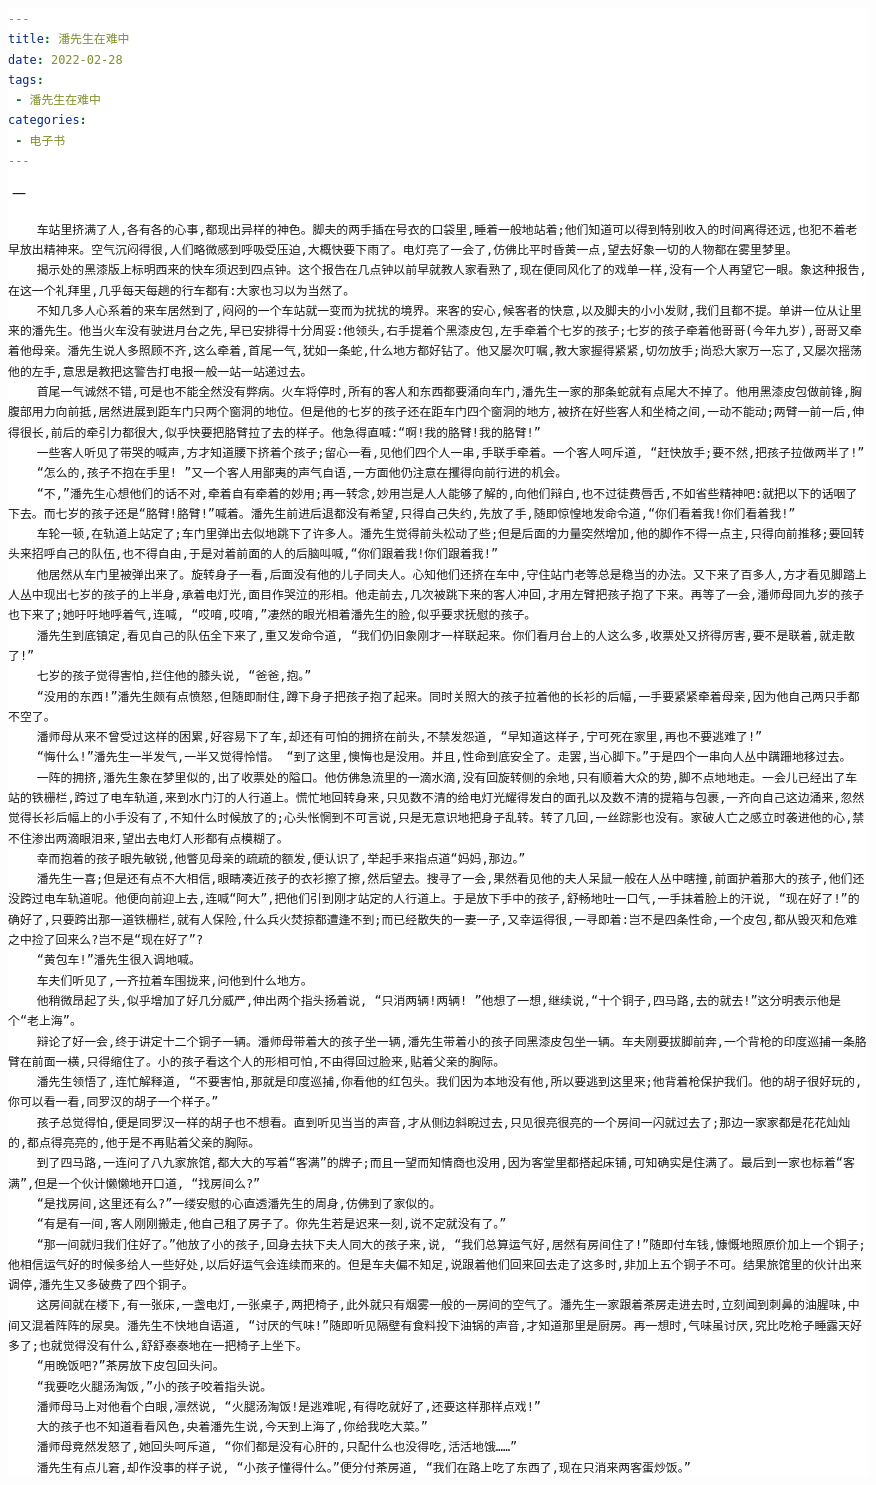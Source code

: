 ```yaml
---
title: 潘先生在难中
date: 2022-02-28
tags:
 - 潘先生在难中
categories:
 - 电子书
---
```




﻿
一


        车站里挤满了人,各有各的心事,都现出异样的神色。脚夫的两手插在号衣的口袋里,睡着一般地站着;他们知道可以得到特别收入的时间离得还远,也犯不着老早放出精神来。空气沉闷得很,人们略微感到呼吸受压迫,大概快要下雨了。电灯亮了一会了,仿佛比平时昏黄一点,望去好象一切的人物都在雾里梦里。
        揭示处的黑漆版上标明西来的快车须迟到四点钟。这个报告在几点钟以前早就教人家看熟了,现在便同风化了的戏单一样,没有一个人再望它一眼。象这种报告,在这一个礼拜里,几乎每天每趟的行车都有:大家也习以为当然了。
        不知几多人心系着的来车居然到了,闷闷的一个车站就一变而为扰扰的境界。来客的安心,候客者的快意,以及脚夫的小小发财,我们且都不提。单讲一位从让里来的潘先生。他当火车没有驶进月台之先,早已安排得十分周妥:他领头,右手提着个黑漆皮包,左手牵着个七岁的孩子;七岁的孩子牵着他哥哥(今年九岁),哥哥又牵着他母亲。潘先生说人多照顾不齐,这么牵着,首尾一气,犹如一条蛇,什么地方都好钻了。他又屡次叮嘱,教大家握得紧紧,切勿放手;尚恐大家万一忘了,又屡次摇荡他的左手,意思是教把这警告打电报一般一站一站递过去。
        首尾一气诚然不错,可是也不能全然没有弊病。火车将停时,所有的客人和东西都要涌向车门,潘先生一家的那条蛇就有点尾大不掉了。他用黑漆皮包做前锋,胸腹部用力向前抵,居然进展到距车门只两个窗洞的地位。但是他的七岁的孩子还在距车门四个窗洞的地方,被挤在好些客人和坐椅之间,一动不能动;两臂一前一后,伸得很长,前后的牵引力都很大,似乎快要把胳臂拉了去的样子。他急得直喊:“啊!我的胳臂!我的胳臂!”
        一些客人听见了带哭的喊声,方才知道腰下挤着个孩子;留心一看,见他们四个人一串,手联手牵着。一个客人呵斥道, “赶快放手;要不然,把孩子拉做两半了!”
        “怎么的,孩子不抱在手里! ”又一个客人用鄙夷的声气自语,一方面他仍注意在攫得向前行进的机会。
        “不,”潘先生心想他们的话不对,牵着自有牵着的妙用;再一转念,妙用岂是人人能够了解的,向他们辩白,也不过徒费唇舌,不如省些精神吧:就把以下的话咽了下去。而七岁的孩子还是“胳臂!胳臂!”喊着。潘先生前进后退都没有希望,只得自己失约,先放了手,随即惊惶地发命令道,“你们看着我!你们看着我!”
        车轮一顿,在轨道上站定了;车门里弹出去似地跳下了许多人。潘先生觉得前头松动了些;但是后面的力量突然增加,他的脚作不得一点主,只得向前推移;要回转头来招呼自己的队伍,也不得自由,于是对着前面的人的后脑叫喊,“你们跟着我!你们跟着我!”
        他居然从车门里被弹出来了。旋转身子一看,后面没有他的儿子同夫人。心知他们还挤在车中,守住站门老等总是稳当的办法。又下来了百多人,方才看见脚踏上人丛中现出七岁的孩子的上半身,承着电灯光,面目作哭泣的形相。他走前去,几次被跳下来的客人冲回,才用左臂把孩子抱了下来。再等了一会,潘师母同九岁的孩子也下来了;她吁吁地呼着气,连喊, “哎唷,哎唷,”凄然的眼光相着潘先生的脸,似乎要求抚慰的孩子。
        潘先生到底镇定,看见自己的队伍全下来了,重又发命令道, “我们仍旧象刚才一样联起来。你们看月台上的人这么多,收票处又挤得厉害,要不是联着,就走散了!”
        七岁的孩子觉得害怕,拦住他的膝头说, “爸爸,抱。”
        “没用的东西!”潘先生颇有点愤怒,但随即耐住,蹲下身子把孩子抱了起来。同时关照大的孩子拉着他的长衫的后幅,一手要紧紧牵着母亲,因为他自己两只手都不空了。
        潘师母从来不曾受过这样的困累,好容易下了车,却还有可怕的拥挤在前头,不禁发怨道, “早知道这样子,宁可死在家里,再也不要逃难了!”
        “悔什么!”潘先生一半发气,一半又觉得怜惜。 “到了这里,懊悔也是没用。并且,性命到底安全了。走罢,当心脚下。”于是四个一串向人丛中蹒跚地移过去。
        一阵的拥挤,潘先生象在梦里似的,出了收票处的隘口。他仿佛急流里的一滴水滴,没有回旋转侧的余地,只有顺着大众的势,脚不点地地走。一会儿已经出了车站的铁栅栏,跨过了电车轨道,来到水门汀的人行道上。慌忙地回转身来,只见数不清的给电灯光耀得发白的面孔以及数不清的提箱与包裹,一齐向自己这边涌来,忽然觉得长衫后幅上的小手没有了,不知什么时候放了的;心头怅惘到不可言说,只是无意识地把身子乱转。转了几回,一丝踪影也没有。家破人亡之感立时袭进他的心,禁不住渗出两滴眼泪来,望出去电灯人形都有点模糊了。
        幸而抱着的孩子眼先敏锐,他瞥见母亲的疏疏的额发,便认识了,举起手来指点道“妈妈,那边。”
        潘先生一喜;但是还有点不大相信,眼睛凑近孩子的衣衫擦了擦,然后望去。搜寻了一会,果然看见他的夫人呆鼠一般在人丛中瞎撞,前面护着那大的孩子,他们还没跨过电车轨道呢。他便向前迎上去,连喊“阿大”,把他们引到刚才站定的人行道上。于是放下手中的孩子,舒畅地吐一口气,一手抹着脸上的汗说, “现在好了!”的确好了,只要跨出那一道铁栅栏,就有人保险,什么兵火焚掠都遭逢不到;而已经散失的一妻一子,又幸运得很,一寻即着:岂不是四条性命,一个皮包,都从毁灭和危难之中捡了回来么?岂不是“现在好了”?
        “黄包车!”潘先生很入调地喊。
        车夫们听见了,一齐拉着车围拢来,问他到什么地方。
        他稍微昂起了头,似乎增加了好几分威严,伸出两个指头扬着说, “只消两辆!两辆! ”他想了一想,继续说,“十个铜子,四马路,去的就去!”这分明表示他是个“老上海”。
        辩论了好一会,终于讲定十二个铜子一辆。潘师母带着大的孩子坐一辆,潘先生带着小的孩子同黑漆皮包坐一辆。车夫刚要拔脚前奔,一个背枪的印度巡捕一条胳臂在前面一横,只得缩住了。小的孩子看这个人的形相可怕,不由得回过脸来,贴着父亲的胸际。
        潘先生领悟了,连忙解释道, “不要害怕,那就是印度巡捕,你看他的红包头。我们因为本地没有他,所以要逃到这里来;他背着枪保护我们。他的胡子很好玩的,你可以看一看,同罗汉的胡子一个样子。”
        孩子总觉得怕,便是同罗汉一样的胡子也不想看。直到听见当当的声音,才从侧边斜睨过去,只见很亮很亮的一个房间一闪就过去了;那边一家家都是花花灿灿的,都点得亮亮的,他于是不再贴着父亲的胸际。
        到了四马路,一连问了八九家旅馆,都大大的写着“客满”的牌子;而且一望而知情商也没用,因为客堂里都搭起床铺,可知确实是住满了。最后到一家也标着“客满”,但是一个伙计懒懒地开口道, “找房间么?”
        “是找房间,这里还有么?”一缕安慰的心直透潘先生的周身,仿佛到了家似的。
        “有是有一间,客人刚刚搬走,他自己租了房子了。你先生若是迟来一刻,说不定就没有了。”
        “那一间就归我们住好了。”他放了小的孩子,回身去扶下夫人同大的孩子来,说, “我们总算运气好,居然有房间住了!”随即付车钱,慷慨地照原价加上一个铜子;他相信运气好的时候多给人一些好处,以后好运气会连续而来的。但是车夫偏不知足,说跟着他们回来回去走了这多时,非加上五个铜子不可。结果旅馆里的伙计出来调停,潘先生又多破费了四个铜子。
        这房间就在楼下,有一张床,一盏电灯,一张桌子,两把椅子,此外就只有烟雾一般的一房间的空气了。潘先生一家跟着茶房走进去时,立刻闻到刺鼻的油腥味,中间又混着阵阵的尿臭。潘先生不快地自语道, “讨厌的气味!”随即听见隔壁有食料投下油锅的声音,才知道那里是厨房。再一想时,气味虽讨厌,究比吃枪子睡露天好多了;也就觉得没有什么,舒舒泰泰地在一把椅子上坐下。
        “用晚饭吧?”茶房放下皮包回头问。
        “我要吃火腿汤淘饭,”小的孩子咬着指头说。
        潘师母马上对他看个白眼,凛然说, “火腿汤淘饭!是逃难呢,有得吃就好了,还要这样那样点戏!”
        大的孩子也不知道看看风色,央着潘先生说,今天到上海了,你给我吃大菜。”
        潘师母竟然发怒了,她回头呵斥道, “你们都是没有心肝的,只配什么也没得吃,活活地饿……”
        潘先生有点儿窘,却作没事的样子说, “小孩子懂得什么。”便分付茶房道, “我们在路上吃了东西了,现在只消来两客蛋炒饭。”